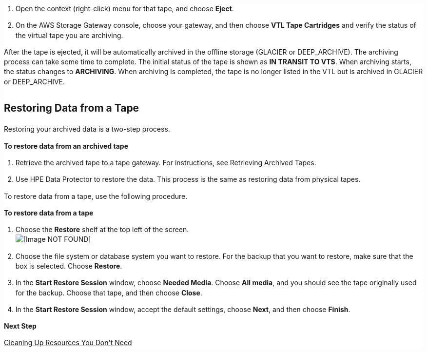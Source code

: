 1. Open the context \(right\-click\) menu for that tape, and choose **Eject**\. 

1. On the AWS Storage Gateway console, choose your gateway, and then choose **VTL Tape Cartridges** and verify the status of the virtual tape you are archiving\. 

After the tape is ejected, it will be automatically archived in the offline storage \(GLACIER or DEEP\_ARCHIVE\)\. The archiving process can take some time to complete\. The initial status of the tape is shown as **IN TRANSIT TO VTS**\. When archiving starts, the status changes to **ARCHIVING**\. When archiving is completed, the tape is no longer listed in the VTL but is archived in GLACIER or DEEP\_ARCHIVE\. 

## Restoring Data from a Tape<a name="hpdataprotector-restore-tape"></a>

Restoring your archived data is a two\-step process\.

**To restore data from an archived tape**

1. Retrieve the archived tape to a tape gateway\. For instructions, see [Retrieving Archived Tapes](managing-gateway-vtl.md#retrieving-archived-tapes-vtl)\.

1. Use HPE Data Protector to restore the data\. This process is the same as restoring data from physical tapes\. 

To restore data from a tape, use the following procedure\.

**To restore data from a tape**

1. Choose the **Restore** shelf at the top left of the screen\.   
![\[Image NOT FOUND\]](http://docs.aws.amazon.com/storagegateway/latest/userguide/images/HPDataProtector_Restore.png)

1. Choose the file system or database system you want to restore\. For the backup that you want to restore, make sure that the box is selected\. Choose **Restore**\.

1. In the **Start Restore Session** window, choose **Needed Media**\. Choose **All media**, and you should see the tape originally used for the backup\. Choose that tape, and then choose **Close**\.

1. In the **Start Restore Session** window, accept the default settings, choose **Next**, and then choose **Finish**\.

**Next Step**

[Cleaning Up Resources You Don't Need](GettingStartedWhatsNextStep3-vtl.md#cleanup-vtl)